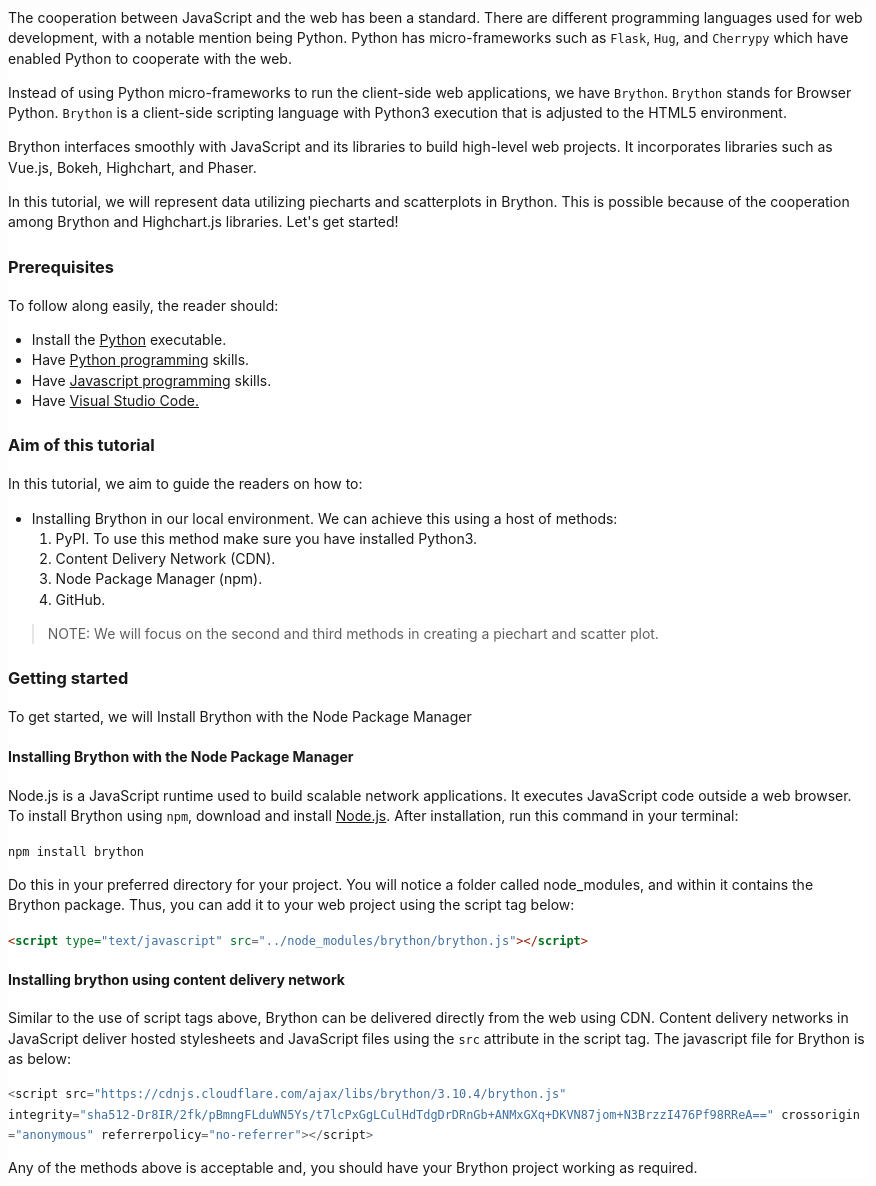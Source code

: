 The cooperation between JavaScript and the web has been a standard. There are different programming languages used for web development, with a notable mention being Python.  Python has micro-frameworks such as `Flask`, `Hug`, and `Cherrypy` which have enabled Python to cooperate with the web.

Instead of using Python micro-frameworks to run the client-side web applications, we have `Brython`. `Brython` stands for Browser Python.  `Brython` is a client-side scripting language with Python3 execution that is adjusted to the HTML5 environment. 

Brython interfaces smoothly with JavaScript and its libraries to build high-level web projects. It incorporates libraries such as Vue.js, Bokeh, Highchart, and Phaser.

In this tutorial, we will represent data utilizing piecharts and scatterplots in Brython. This is possible because of the cooperation among Brython and Highchart.js libraries. Let's get started!
### Prerequisites

To follow along easily, the reader should:

- Install the [Python](https://www.python.org/downloads/) executable.
-  Have [Python programming](/engineering-education/python-projects-for-beginners/) skills.
-  Have [Javascript programming](https://www.w3schools.com/js/) skills.
-  Have [Visual Studio Code.](https://code.visualstudio.com/)

### Aim of this tutorial
In this tutorial, we aim to guide the readers on how to:

- Installing Brython in our local environment. We can achieve this using a host of methods:
    1. PyPI. To use this method make sure you have installed Python3.
    2. Content Delivery Network (CDN).
    3. Node Package Manager (npm).
    4. GitHub.
     
> NOTE: We will focus on the second and third methods in creating a piechart and scatter plot.

### Getting started
To get started, we will Install Brython with the Node Package Manager
#### Installing Brython with the Node Package Manager
Node.js is a JavaScript runtime used to build scalable network applications. It executes JavaScript code outside a web browser. 
To install Brython using `npm`, download and install [Node.js](https://nodejs.org/en/). After installation, run this command in your terminal:
```bash
npm install brython
```
Do this in your preferred directory for your project. You will notice a folder called node_modules, and within it contains the Brython package. 
Thus, you can add it to your web project using the script tag below:
```HTML
<script type="text/javascript" src="../node_modules/brython/brython.js"></script>
```

#### Installing brython using content delivery network
Similar to the use of script tags above, Brython can be delivered directly from the web using CDN. 
Content delivery networks in JavaScript deliver hosted stylesheets and JavaScript files using the `src` attribute in the script tag. The javascript file for Brython is as below:
```JavaScript
<script src="https://cdnjs.cloudflare.com/ajax/libs/brython/3.10.4/brython.js" 
integrity="sha512-Dr8IR/2fk/pBmngFLduWN5Ys/t7lcPxGgLCulHdTdgDrDRnGb+ANMxGXq+DKVN87jom+N3BrzzI476Pf98RReA==" crossorigin="anonymous" referrerpolicy="no-referrer"></script>
```
Any of the methods above is acceptable and, you should have your Brython project working as required.
